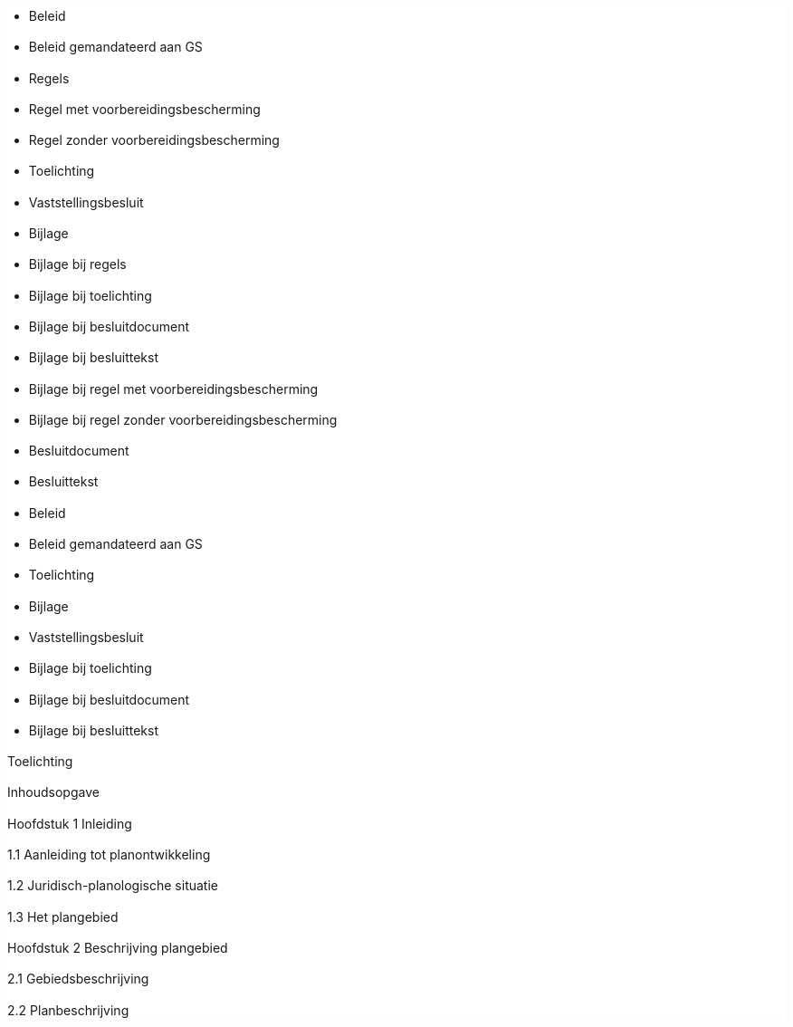 * Beleid

* Beleid gemandateerd aan GS

* Regels

* Regel met voorbereidingsbescherming

* Regel zonder voorbereidingsbescherming

* Toelichting

* Vaststellingsbesluit

* Bijlage

* Bijlage bij regels

* Bijlage bij toelichting

* Bijlage bij besluitdocument

* Bijlage bij besluittekst

* Bijlage bij regel met voorbereidingsbescherming

* Bijlage bij regel zonder voorbereidingsbescherming

* Besluitdocument

* Besluittekst

* Beleid

* Beleid gemandateerd aan GS

* Toelichting

* Bijlage

* Vaststellingsbesluit

* Bijlage bij toelichting

* Bijlage bij besluitdocument

* Bijlage bij besluittekst

Toelichting

Inhoudsopgave

Hoofdstuk 1 Inleiding

1\.1 Aanleiding tot planontwikkeling

1\.2 Juridisch\-planologische situatie

1\.3 Het plangebied

Hoofdstuk 2 Beschrijving plangebied

2\.1 Gebiedsbeschrijving

2\.2 Planbeschrijving
